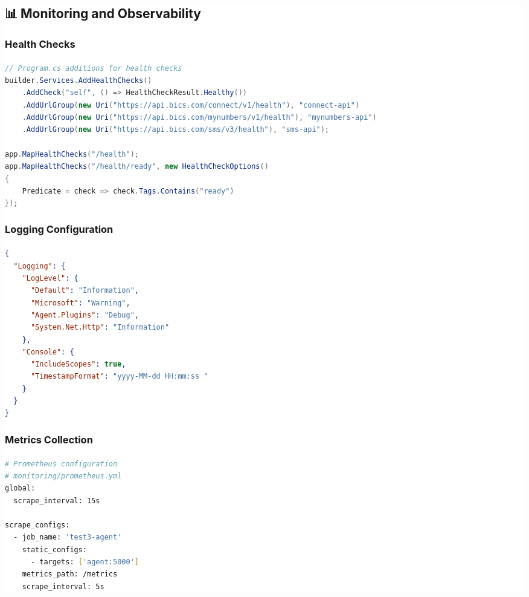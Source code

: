 ## 📊 Monitoring and Observability

### Health Checks

```csharp
// Program.cs additions for health checks
builder.Services.AddHealthChecks()
    .AddCheck("self", () => HealthCheckResult.Healthy())
    .AddUrlGroup(new Uri("https://api.bics.com/connect/v1/health"), "connect-api")
    .AddUrlGroup(new Uri("https://api.bics.com/mynumbers/v1/health"), "mynumbers-api")
    .AddUrlGroup(new Uri("https://api.bics.com/sms/v3/health"), "sms-api");

app.MapHealthChecks("/health");
app.MapHealthChecks("/health/ready", new HealthCheckOptions()
{
    Predicate = check => check.Tags.Contains("ready")
});
```

### Logging Configuration

```json
{
  "Logging": {
    "LogLevel": {
      "Default": "Information",
      "Microsoft": "Warning",
      "Agent.Plugins": "Debug",
      "System.Net.Http": "Information"
    },
    "Console": {
      "IncludeScopes": true,
      "TimestampFormat": "yyyy-MM-dd HH:mm:ss "
    }
  }
}
```

### Metrics Collection

```bash
# Prometheus configuration
# monitoring/prometheus.yml
global:
  scrape_interval: 15s

scrape_configs:
  - job_name: 'test3-agent'
    static_configs:
      - targets: ['agent:5000']
    metrics_path: /metrics
    scrape_interval: 5s
```
